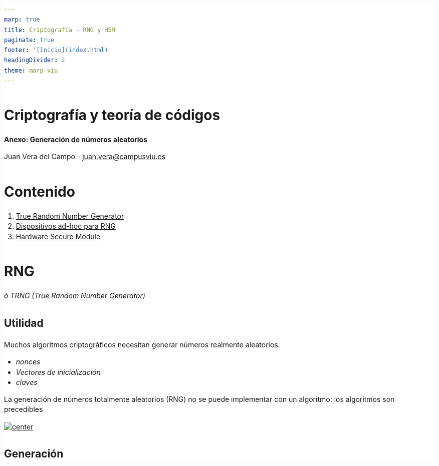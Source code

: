 ```yaml
---
marp: true
title: Criptografía - RNG y HSM
paginate: true
footer: '[Inicio](index.html)'
headingDivider: 2
theme: marp-viu
---
```


<style>
    /* You can add custom style here. VSCode supports this.
    Other editor might need these custom code in
    the YAML header: section: | */
</style>

# Criptografía y teoría de códigos


**Anexo: Generación de números aleatorios**

Juan Vera del Campo - <juan.vera@campusviu.es>


# Contenido


1. [True Random Number Generator](#3)
1. [Dispositivos ad-hoc para RNG](#10)
1. [Hardware Secure Module](#16)

# RNG


*ó TRNG (True Random Number Generator)*

## Utilidad

Muchos algoritmos criptográficos necesitan generar números realmente aleatorios.

- *nonces*
- *Vectores de inicialización*
- *claves*

La generación de números totalmente aleatorios (RNG) no se puede implementar con un algoritmo: los algoritmos son precedibles

[![center](https://www.incibe-cert.es/sites/default/files/blog/comprobando-aleatoriedad/dilbert.png)](https://dilbert.com/strip/2001-10-25)

## Generación
